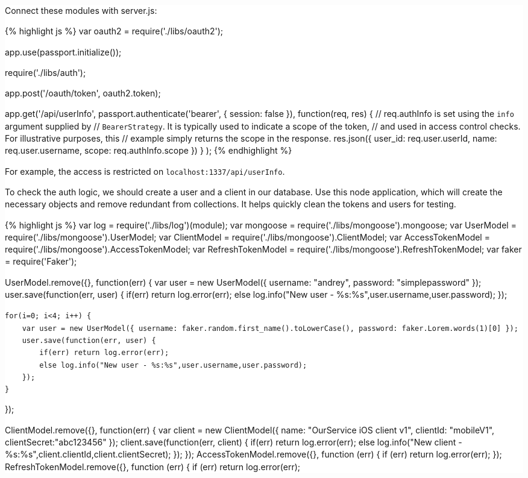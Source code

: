 Connect these modules with server.js:

{% highlight js %}
var oauth2 = require('./libs/oauth2');

app.use(passport.initialize());

require('./libs/auth');

app.post('/oauth/token', oauth2.token);

app.get('/api/userInfo',
    passport.authenticate('bearer', { session: false }),
        function(req, res) {
            // req.authInfo is set using the `info` argument supplied by
            // `BearerStrategy`.  It is typically used to indicate a scope of the token,
            // and used in access control checks.  For illustrative purposes, this
            // example simply returns the scope in the response.
            res.json({ user_id: req.user.userId, name: req.user.username, scope: req.authInfo.scope })
        }
);
{% endhighlight %}

For example, the access is restricted on `localhost:1337/api/userInfo`.

To check the auth logic, we should create a user and a client in our database. Use this node application, which will create the necessary objects and remove redundant from collections. It helps quickly clean the tokens and users for testing.

{% highlight js %}
var log                 = require('./libs/log')(module);
var mongoose            = require('./libs/mongoose').mongoose;
var UserModel           = require('./libs/mongoose').UserModel;
var ClientModel         = require('./libs/mongoose').ClientModel;
var AccessTokenModel    = require('./libs/mongoose').AccessTokenModel;
var RefreshTokenModel   = require('./libs/mongoose').RefreshTokenModel;
var faker               = require('Faker');

UserModel.remove({}, function(err) {
    var user = new UserModel({ username: "andrey", password: "simplepassword" });
    user.save(function(err, user) {
        if(err) return log.error(err);
        else log.info("New user - %s:%s",user.username,user.password);
    });

    for(i=0; i<4; i++) {
        var user = new UserModel({ username: faker.random.first_name().toLowerCase(), password: faker.Lorem.words(1)[0] });
        user.save(function(err, user) {
            if(err) return log.error(err);
            else log.info("New user - %s:%s",user.username,user.password);
        });
    }
});

ClientModel.remove({}, function(err) {
    var client = new ClientModel({ name: "OurService iOS client v1", clientId: "mobileV1", clientSecret:"abc123456" });
    client.save(function(err, client) {
        if(err) return log.error(err);
        else log.info("New client - %s:%s",client.clientId,client.clientSecret);
    });
});
AccessTokenModel.remove({}, function (err) {
    if (err) return log.error(err);
});
RefreshTokenModel.remove({}, function (err) {
    if (err) return log.error(err);